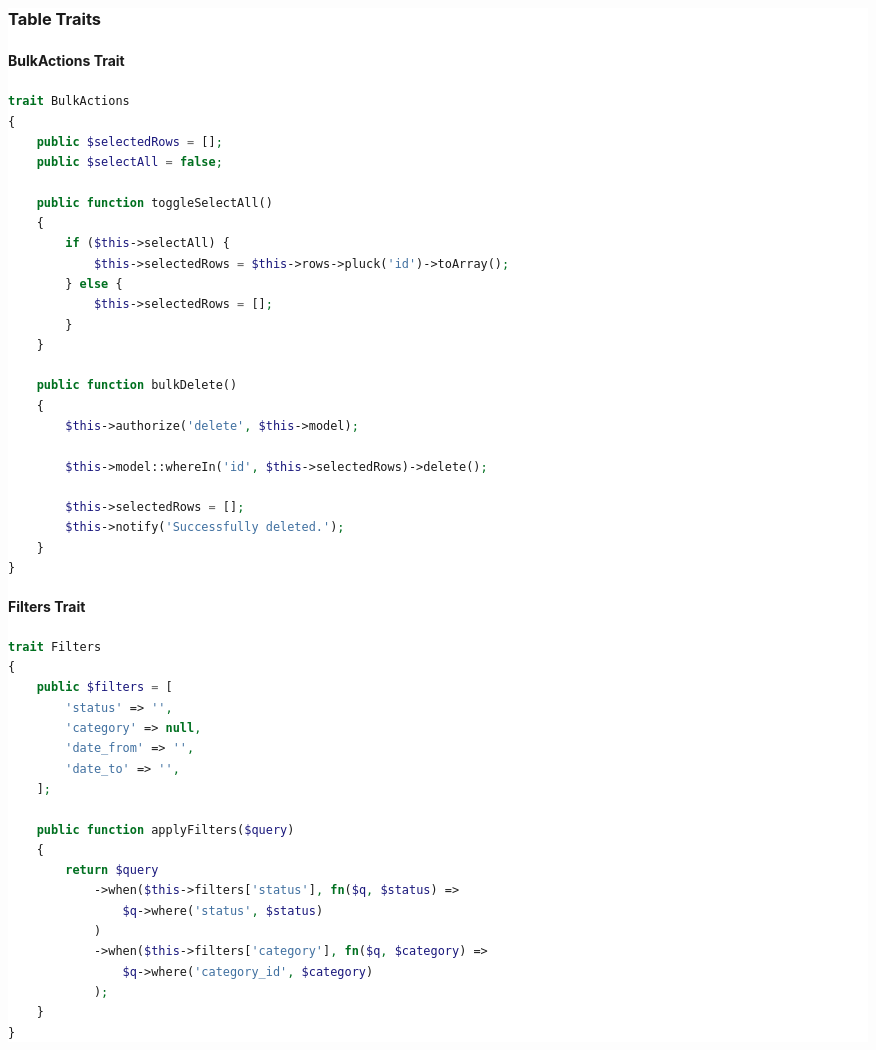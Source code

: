 ### Table Traits

#### BulkActions Trait
```php
trait BulkActions
{
    public $selectedRows = [];
    public $selectAll = false;
    
    public function toggleSelectAll()
    {
        if ($this->selectAll) {
            $this->selectedRows = $this->rows->pluck('id')->toArray();
        } else {
            $this->selectedRows = [];
        }
    }
    
    public function bulkDelete()
    {
        $this->authorize('delete', $this->model);
        
        $this->model::whereIn('id', $this->selectedRows)->delete();
        
        $this->selectedRows = [];
        $this->notify('Successfully deleted.');
    }
}
```

#### Filters Trait
```php
trait Filters
{
    public $filters = [
        'status' => '',
        'category' => null,
        'date_from' => '',
        'date_to' => '',
    ];
    
    public function applyFilters($query)
    {
        return $query
            ->when($this->filters['status'], fn($q, $status) => 
                $q->where('status', $status)
            )
            ->when($this->filters['category'], fn($q, $category) => 
                $q->where('category_id', $category)
            );
    }
}
```
